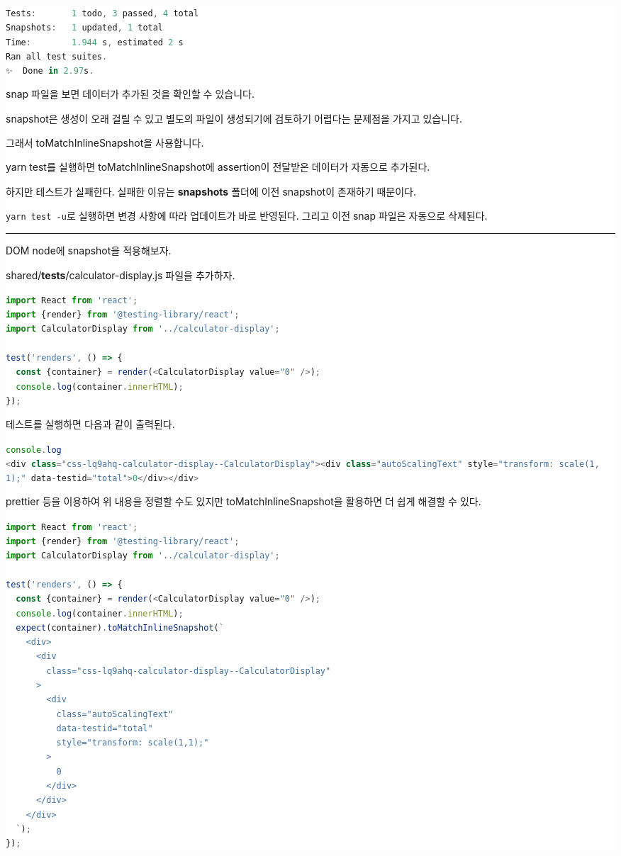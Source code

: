 ```js
Tests:       1 todo, 3 passed, 4 total
Snapshots:   1 updated, 1 total
Time:        1.944 s, estimated 2 s
Ran all test suites.
✨  Done in 2.97s.
```

snap 파일을 보면 데이터가 추가된 것을 확인할 수 있습니다.

snapshot은 생성이 오래 걸릴 수 있고 별도의 파일이 생성되기에 검토하기 어렵다는 문제점을 가지고 있습니다.

그래서 toMatchInlineSnapshot을 사용합니다.

yarn test를 실행하면 toMatchInlineSnapshot에 assertion이 전달받은 데이터가 자동으로 추가된다.

하지만 테스트가 실패한다. 실패한 이유는 __snapshots__ 폴더에 이전 snapshot이 존재하기 때문이다.

`yarn test -u`로 실행하면 변경 사항에 따라 업데이트가 바로 반영된다. 그리고 이전 snap 파일은 자동으로 삭제된다.

---

DOM node에 snapshot을 적용해보자.

shared/__tests__/calculator-display.js 파일을 추가하자.

```js
import React from 'react';
import {render} from '@testing-library/react';
import CalculatorDisplay from '../calculator-display';

test('renders', () => {
  const {container} = render(<CalculatorDisplay value="0" />);
  console.log(container.innerHTML);
});
```

테스트를 실행하면 다음과 같이 출력된다.

```js
console.log
<div class="css-lq9ahq-calculator-display--CalculatorDisplay"><div class="autoScalingText" style="transform: scale(1,1);" data-testid="total">0</div></div>
```

prettier 등을 이용하여 위 내용을 정렬할 수도 있지만 toMatchInlineSnapshot을 활용하면 더 쉽게 해결할 수 있다.

```js
import React from 'react';
import {render} from '@testing-library/react';
import CalculatorDisplay from '../calculator-display';

test('renders', () => {
  const {container} = render(<CalculatorDisplay value="0" />);
  console.log(container.innerHTML);
  expect(container).toMatchInlineSnapshot(`
    <div>
      <div
        class="css-lq9ahq-calculator-display--CalculatorDisplay"
      >
        <div
          class="autoScalingText"
          data-testid="total"
          style="transform: scale(1,1);"
        >
          0
        </div>
      </div>
    </div>
  `);
});
```